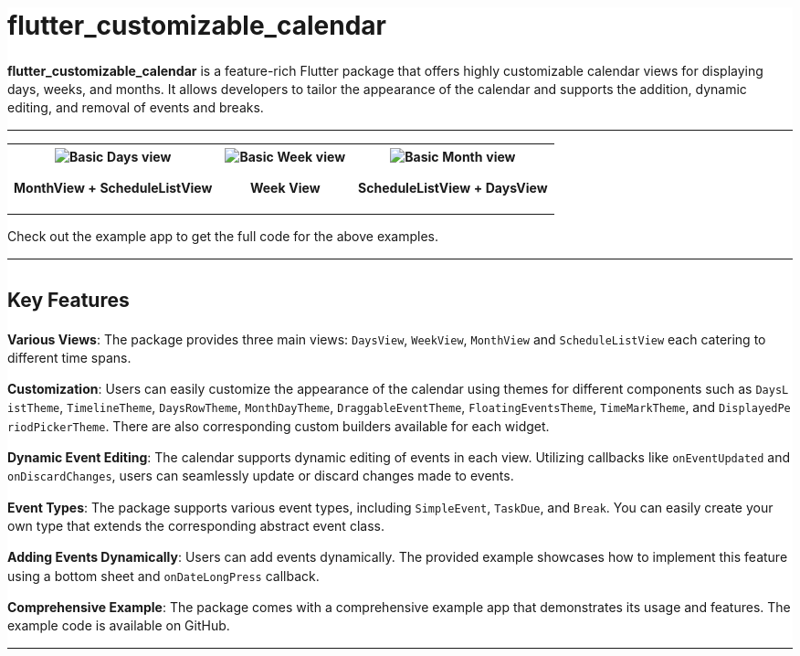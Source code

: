 # flutter_customizable_calendar

**flutter_customizable_calendar** is a feature-rich Flutter package that offers highly customizable calendar views for displaying days, weeks, and months. It allows developers to tailor the appearance of the calendar and supports the addition, dynamic editing, and removal of events and breaks.

---

<table>
    <tr>
        <th>
            <img src="https://github.com/Radency/flutter_customizable_calendar/blob/dev/doc/assets/MonthView_ScheduleListView.gif?raw=true" width="250" title="Basic Days view">
            <p>MonthView + ScheduleListView</p>
        </th>
        <th>
            <img src="https://github.com/Radency/flutter_customizable_calendar/blob/dev/doc/assets/WeekView.gif?raw=true" width="250" title="Basic Week view">
            <p>Week View</p>
        </th>
        <th>
            <img src="https://github.com/Radency/flutter_customizable_calendar/blob/dev/doc/assets/ScheduleListView_DaysView.gif?raw=true" width="250" title="Basic Month view">
            <p>ScheduleListView + DaysView</p>
        </th>
    </tr>
</table>

Check out the example app to get the full code for the above examples.

---

## Key Features
**Various Views**: The package provides three main views: `DaysView`, `WeekView`, `MonthView` and `ScheduleListView` each catering to different time spans.

**Customization**: Users can easily customize the appearance of the calendar using themes for different components such as `DaysListTheme`, `TimelineTheme`, `DaysRowTheme`, `MonthDayTheme`, `DraggableEventTheme`, `FloatingEventsTheme`, `TimeMarkTheme`, and `DisplayedPeriodPickerTheme`. There are also corresponding custom builders available for each widget.

**Dynamic Event Editing**: The calendar supports dynamic editing of events in each view. Utilizing callbacks like `onEventUpdated` and `onDiscardChanges`, users can seamlessly update or discard changes made to events.

**Event Types**: The package supports various event types, including `SimpleEvent`, `TaskDue`, and `Break`. You can easily create your own type that extends the corresponding abstract event class.

**Adding Events Dynamically**: Users can add events dynamically. The provided example showcases how to implement this feature using a bottom sheet and `onDateLongPress` callback.

**Comprehensive Example**: The package comes with a comprehensive example app that demonstrates its usage and features. The example code is available on GitHub.

---
